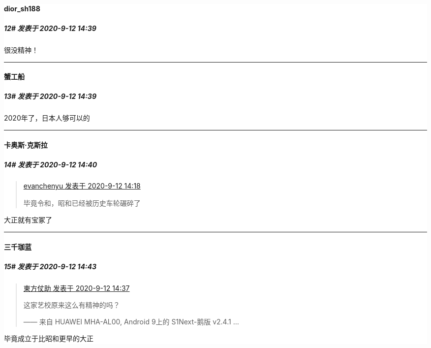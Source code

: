 ####  dior_sh188  
##### 12#       发表于 2020-9-12 14:39




很没精神！







-----

####  蟹工船  
##### 13#       发表于 2020-9-12 14:39




2020年了，日本人够可以的







-----

####  卡奥斯·克斯拉  
##### 14#       发表于 2020-9-12 14:40



<blockquote><a href="httphttps://bbs.saraba1st.com/2b/forum.php?mod=redirect&amp;goto=findpost&amp;pid=48713921&amp;ptid=1959511" target="_blank">evanchenyu 发表于 2020-9-12 14:18</a>

毕竟令和，昭和已经被历史车轮碾碎了</blockquote>
大正就有宝冢了







-----

####  三千珈蓝  
##### 15#       发表于 2020-9-12 14:43



<blockquote><a href="httphttps://bbs.saraba1st.com/2b/forum.php?mod=redirect&amp;goto=findpost&amp;pid=48714046&amp;ptid=1959511" target="_blank">東方仗助 发表于 2020-9-12 14:37</a>

这家艺校原来这么有精神的吗？


—— 来自 HUAWEI MHA-AL00, Android 9上的 S1Next-鹅版 v2.4.1 ...</blockquote>
毕竟成立于比昭和更早的大正



